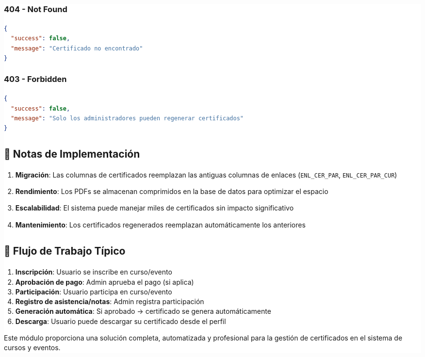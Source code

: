 ### 404 - Not Found
```json
{
  "success": false,
  "message": "Certificado no encontrado"
}
```

### 403 - Forbidden
```json
{
  "success": false,
  "message": "Solo los administradores pueden regenerar certificados"
}
```

## 📝 Notas de Implementación

1. **Migración**: Las columnas de certificados reemplazan las antiguas columnas de enlaces (`ENL_CER_PAR`, `ENL_CER_PAR_CUR`)

2. **Rendimiento**: Los PDFs se almacenan comprimidos en la base de datos para optimizar el espacio

3. **Escalabilidad**: El sistema puede manejar miles de certificados sin impacto significativo

4. **Mantenimiento**: Los certificados regenerados reemplazan automáticamente los anteriores

## 🔄 Flujo de Trabajo Típico

1. **Inscripción**: Usuario se inscribe en curso/evento
2. **Aprobación de pago**: Admin aprueba el pago (si aplica)
3. **Participación**: Usuario participa en curso/evento
4. **Registro de asistencia/notas**: Admin registra participación
5. **Generación automática**: Si aprobado → certificado se genera automáticamente
6. **Descarga**: Usuario puede descargar su certificado desde el perfil

Este módulo proporciona una solución completa, automatizada y profesional para la gestión de certificados en el sistema de cursos y eventos. 